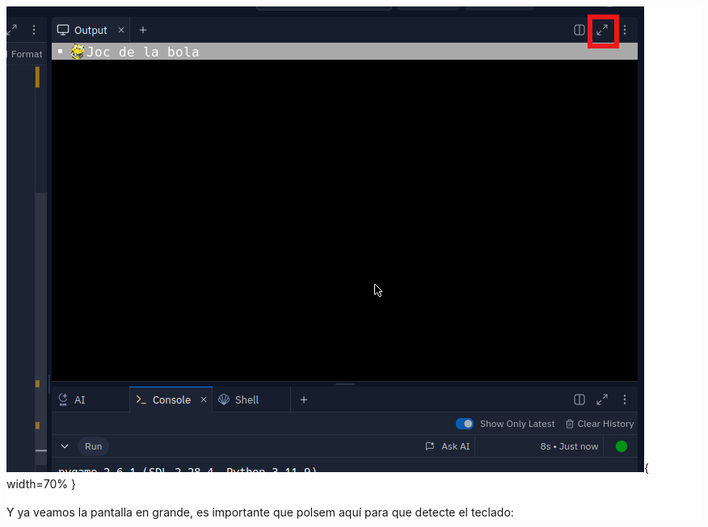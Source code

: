 ![Pantalla principal](img/27.png){ width=70% }

Y ya veamos la pantalla en grande, es importante que polsem aquí para que detecte el teclado:
